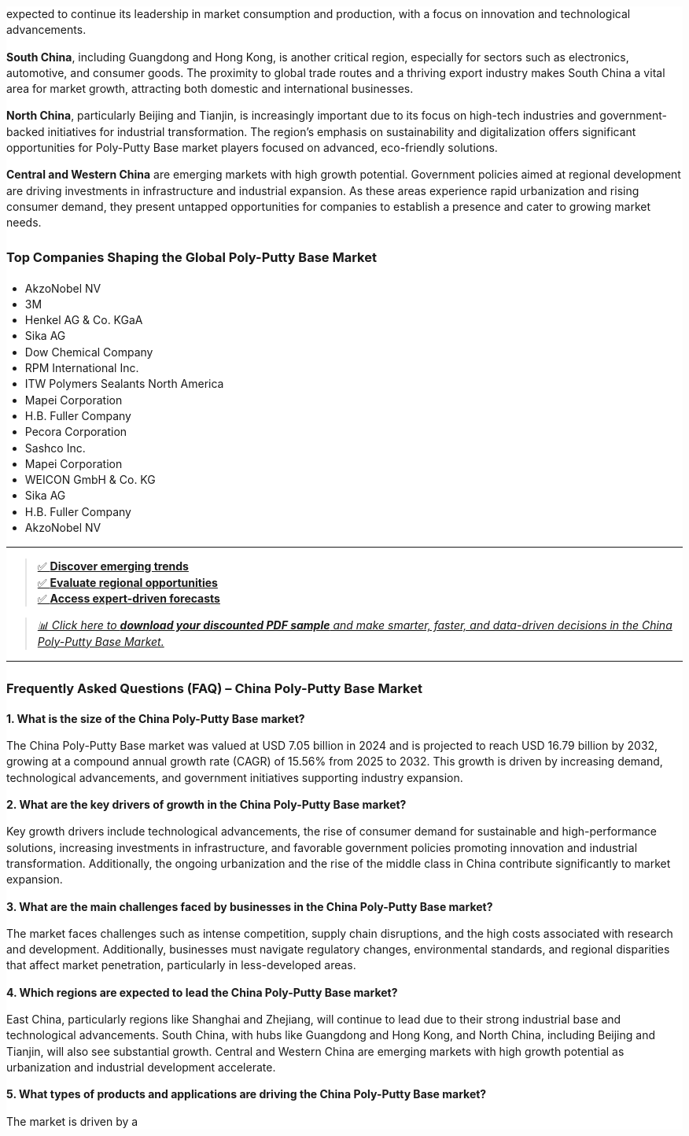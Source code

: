 expected to continue its leadership in market consumption and production, with a focus on innovation and technological advancements.</p><p class="" data-start="801" data-end="1129"><strong data-start="801" data-end="816">South China</strong>, including Guangdong and Hong Kong, is another critical region, especially for sectors such as electronics, automotive, and consumer goods. The proximity to global trade routes and a thriving export industry makes South China a vital area for market growth, attracting both domestic and international businesses.</p><p class="" data-start="1131" data-end="1474"><strong data-start="1131" data-end="1146">North China</strong>, particularly Beijing and Tianjin, is increasingly important due to its focus on high-tech industries and government-backed initiatives for industrial transformation. The region&rsquo;s emphasis on sustainability and digitalization offers significant opportunities for Poly-Putty Base market players focused on advanced, eco-friendly solutions.</p><p class="" data-start="1476" data-end="1854"><strong data-start="1476" data-end="1505">Central and Western China</strong> are emerging markets with high growth potential. Government policies aimed at regional development are driving investments in infrastructure and industrial expansion. As these areas experience rapid urbanization and rising consumer demand, they present untapped opportunities for companies to establish a presence and cater to growing market needs.</p><p class="" data-start="1856" data-end="2046"><h3>Top Companies Shaping the Global Poly-Putty Base Market </h3><ul><li>AkzoNobel NV</li><li>3M</li><li>Henkel AG & Co. KGaA</li><li>Sika AG</li><li>Dow Chemical Company</li><li>RPM International Inc.</li><li>ITW Polymers Sealants North America</li><li>Mapei Corporation</li><li>H.B. Fuller Company</li><li>Pecora Corporation</li><li>Sashco Inc.</li><li>Mapei Corporation</li><li>WEICON GmbH & Co. KG</li><li>Sika AG</li><li>H.B. Fuller Company</li><li>AkzoNobel NV</li></ul></p><hr /><blockquote><p><a href="https://www.marketresearchintellect.com/ask-for-discount/?rid=991745&amp;utm_source=Github-China&amp;utm_medium=047">✅ <strong data-start="617" data-end="645">Discover emerging trends</strong></a><br data-start="645" data-end="648" /><a href="https://www.marketresearchintellect.com/ask-for-discount/?rid=991745&amp;utm_source=Github-China&amp;utm_medium=047"> ✅ <strong data-start="650" data-end="685">Evaluate regional opportunities</strong></a><br data-start="685" data-end="688" /><a href="https://www.marketresearchintellect.com/ask-for-discount/?rid=991745&amp;utm_source=Github-China&amp;utm_medium=047"> ✅ <strong data-start="690" data-end="724">Access expert-driven forecasts</strong></a></p></blockquote><blockquote><p class="" data-start="728" data-end="864"><a href="https://www.marketresearchintellect.com/ask-for-discount/?rid=991745&amp;utm_source=Github-China&amp;utm_medium=047"><em>📊 Click&nbsp;here to <strong data-start="746" data-end="785">download your discounted PDF sample</strong> and make smarter, faster, and data-driven decisions in the China Poly-Putty Base Market.</em></a></p></blockquote><hr /><h3 class="" data-start="169" data-end="229"><strong data-start="173" data-end="229">Frequently Asked Questions (FAQ) &ndash; China Poly-Putty Base Market</strong></h3><p class="" data-start="231" data-end="601"><strong data-start="231" data-end="280">1. What is the size of the China Poly-Putty Base market?</strong></p><p class="" data-start="231" data-end="601">The China Poly-Putty Base market was valued at USD 7.05 billion in 2024 and is projected to reach USD 16.79 billion by 2032, growing at a compound annual growth rate (CAGR) of 15.56% from 2025 to 2032. This growth is driven by increasing demand, technological advancements, and government initiatives supporting industry expansion.</p><p class="" data-start="603" data-end="1058"><strong data-start="603" data-end="670">2. What are the key drivers of growth in the China Poly-Putty Base market?</strong></p><p class="" data-start="603" data-end="1058">Key growth drivers include technological advancements, the rise of consumer demand for sustainable and high-performance solutions, increasing investments in infrastructure, and favorable government policies promoting innovation and industrial transformation. Additionally, the ongoing urbanization and the rise of the middle class in China contribute significantly to market expansion.</p><p class="" data-start="1060" data-end="1466"><strong data-start="1060" data-end="1141">3. What are the main challenges faced by businesses in the China Poly-Putty Base market?</strong></p><p class="" data-start="1060" data-end="1466">The market faces challenges such as intense competition, supply chain disruptions, and the high costs associated with research and development. Additionally, businesses must navigate regulatory changes, environmental standards, and regional disparities that affect market penetration, particularly in less-developed areas.</p><p class="" data-start="1468" data-end="1949"><strong data-start="1468" data-end="1532">4. Which regions are expected to lead the China Poly-Putty Base market?</strong></p><p class="" data-start="1468" data-end="1949">East China, particularly regions like Shanghai and Zhejiang, will continue to lead due to their strong industrial base and technological advancements. South China, with hubs like Guangdong and Hong Kong, and North China, including Beijing and Tianjin, will also see substantial growth. Central and Western China are emerging markets with high growth potential as urbanization and industrial development accelerate.</p><p class="" data-start="1951" data-end="2402"><strong data-start="1951" data-end="2032">5. What types of products and applications are driving the China Poly-Putty Base market?</strong></p><p class="" data-start="1951" data-end="2402">The market is driven by a